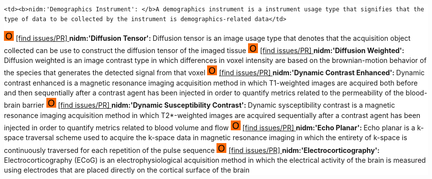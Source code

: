     <td><b>nidm:'Demographics Instrument': </b>A demographics instrument is a instrument usage type that signifies that the type of data to be collected by the instrument is demographics-related data</td>
</tr>
<tr>
    <td><img src="../../../doc/content/specs/img/orange.png?raw=true"/>  </td>
    <td><a href="https://github.com/incf-nidash/nidm//issues?&q='Diffusion Tensor'"> [find issues/PR] </a></td>
    <td><b>nidm:'Diffusion Tensor': </b>Diffusion tensor is an image usage type that denotes that the acquisition object collected can be use to construct the diffusion tensor of the imaged tissue</td>
</tr>
<tr>
    <td><img src="../../../doc/content/specs/img/orange.png?raw=true"/>  </td>
    <td><a href="https://github.com/incf-nidash/nidm//issues?&q='Diffusion Weighted'"> [find issues/PR] </a></td>
    <td><b>nidm:'Diffusion Weighted': </b>Diffusion weighted is an image contrast type in which differences in voxel intensity are based on the brownian-motion behavior of the species that generates the detected signal from that voxel</td>
</tr>
<tr>
    <td><img src="../../../doc/content/specs/img/orange.png?raw=true"/>  </td>
    <td><a href="https://github.com/incf-nidash/nidm//issues?&q='Dynamic Contrast Enhanced'"> [find issues/PR] </a></td>
    <td><b>nidm:'Dynamic Contrast Enhanced': </b>Dynamic contrast enhanced is a magnetic resonance imaging acquisition method in which T1-weighted images are acquired both before and then sequentially after a contrast agent has been injected in order to quantify metrics related to the permeability of the blood-brain barrier</td>
</tr>
<tr>
    <td><img src="../../../doc/content/specs/img/orange.png?raw=true"/>  </td>
    <td><a href="https://github.com/incf-nidash/nidm//issues?&q='Dynamic Susceptibility Contrast'"> [find issues/PR] </a></td>
    <td><b>nidm:'Dynamic Susceptibility Contrast': </b>Dynamic sysceptibility contrast is a magnetic resonance imaging acquisition method in which T2*-weighted images are acquired sequentially after a contrast agent has been injected in order to quantify metrics related to blood volume and flow</td>
</tr>
<tr>
    <td><img src="../../../doc/content/specs/img/orange.png?raw=true"/>  </td>
    <td><a href="https://github.com/incf-nidash/nidm//issues?&q='Echo Planar'"> [find issues/PR] </a></td>
    <td><b>nidm:'Echo Planar': </b>Echo planar is a k-space traversal scheme  used to acquire the k-space data in magnetic resonance imaging in which the entirety of k-space is continuously traversed for each repetition of the pulse sequence</td>
</tr>
<tr>
    <td><img src="../../../doc/content/specs/img/orange.png?raw=true"/>  </td>
    <td><a href="https://github.com/incf-nidash/nidm//issues?&q='Electrocorticography'"> [find issues/PR] </a></td>
    <td><b>nidm:'Electrocorticography': </b>Electrocorticography (ECoG) is an electrophysiological acquisition method in which the electrical activity of the brain is measured using electrodes that are placed directly on the cortical surface of the brain</td>
</tr>
<tr>